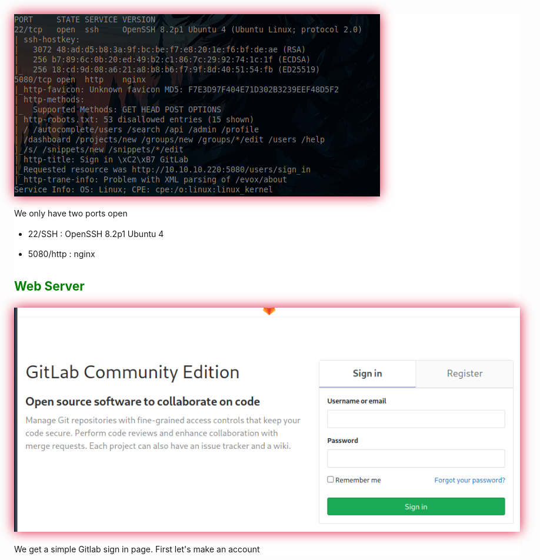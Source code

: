 <img src="nmap.png" style="filter: drop-shadow(0 0 0.75rem crimson);">

We only have two ports open

- 22/SSH : OpenSSH 8.2p1 Ubuntu 4

- 5080/http : nginx


## <p style="color:Green">Web Server</p> 


<img src="webpage.png" style="filter: drop-shadow(0 0 0.75rem crimson);">


We get a simple Gitlab sign in page. First let's make an account
